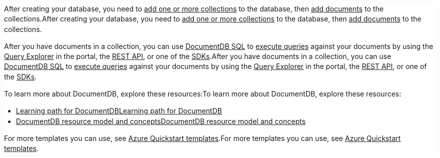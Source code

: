 <span data-ttu-id="ecb86-299">After creating your database, you need to [add one or more collections](documentdb-create-collection.md) to the database, then [add documents](documentdb-view-json-document-explorer.md) to the collections.</span><span class="sxs-lookup"><span data-stu-id="ecb86-299">After creating your database, you need to [add one or more collections](documentdb-create-collection.md) to the database, then [add documents](documentdb-view-json-document-explorer.md) to the collections.</span></span> 

<span data-ttu-id="ecb86-300">After you have documents in a collection, you can use [DocumentDB SQL](documentdb-sql-query.md) to [execute queries](documentdb-sql-query.md#ExecutingSqlQueries) against your documents by using the [Query Explorer](documentdb-query-collections-query-explorer.md) in the portal, the [REST API](https://msdn.microsoft.com/library/azure/dn781481.aspx), or one of the [SDKs](https://msdn.microsoft.com/library/azure/dn781482.aspx).</span><span class="sxs-lookup"><span data-stu-id="ecb86-300">After you have documents in a collection, you can use [DocumentDB SQL](documentdb-sql-query.md) to [execute queries](documentdb-sql-query.md#ExecutingSqlQueries) against your documents by using the [Query Explorer](documentdb-query-collections-query-explorer.md) in the portal, the [REST API](https://msdn.microsoft.com/library/azure/dn781481.aspx), or one of the [SDKs](https://msdn.microsoft.com/library/azure/dn781482.aspx).</span></span>

<span data-ttu-id="ecb86-301">To learn more about DocumentDB, explore these resources:</span><span class="sxs-lookup"><span data-stu-id="ecb86-301">To learn more about DocumentDB, explore these resources:</span></span>

-   [<span data-ttu-id="ecb86-302">Learning path for DocumentDB</span><span class="sxs-lookup"><span data-stu-id="ecb86-302">Learning path for DocumentDB</span></span>](https://azure.microsoft.com/documentation/learning-paths/documentdb/)
-   [<span data-ttu-id="ecb86-303">DocumentDB resource model and concepts</span><span class="sxs-lookup"><span data-stu-id="ecb86-303">DocumentDB resource model and concepts</span></span>](documentdb-resources.md)

<span data-ttu-id="ecb86-304">For more templates you can use, see [Azure Quickstart templates](https://azure.microsoft.com/documentation/templates/).</span><span class="sxs-lookup"><span data-stu-id="ecb86-304">For more templates you can use, see [Azure Quickstart templates](https://azure.microsoft.com/documentation/templates/).</span></span>


[distribute-globally]: https://azure.microsoft.com/en-us/documentation/articles/documentdb-distribute-data-globally
[scaling-globally]: https://azure.microsoft.com/en-us/documentation/articles/documentdb-distribute-data-globally/#scaling-across-the-planet




